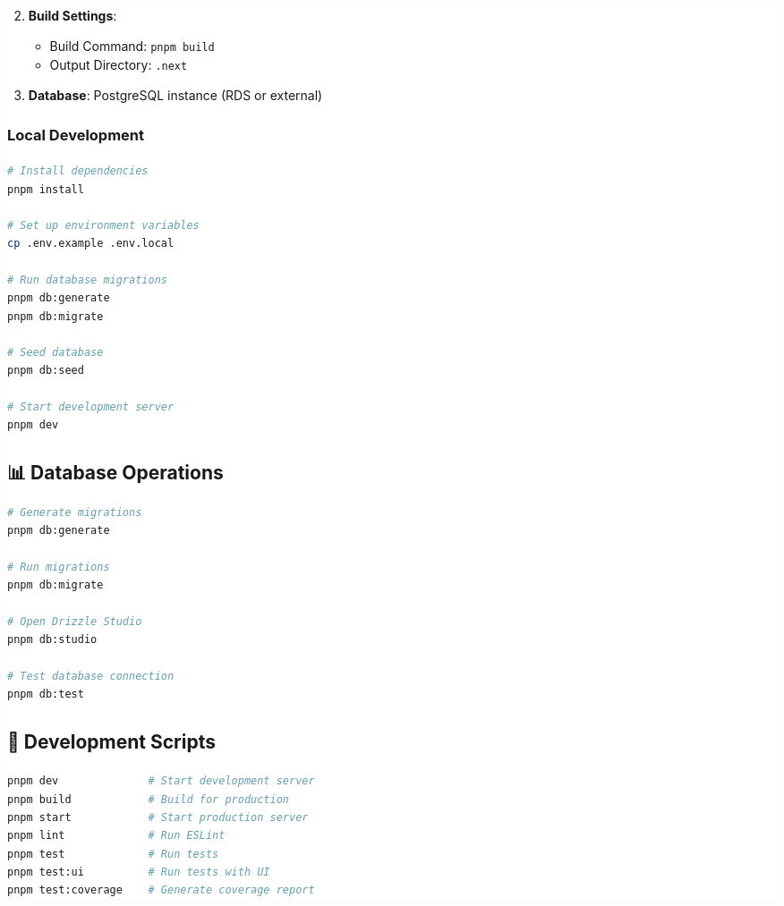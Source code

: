 2. **Build Settings**:
   - Build Command: `pnpm build`
   - Output Directory: `.next`

3. **Database**: PostgreSQL instance (RDS or external)

### Local Development

```bash
# Install dependencies
pnpm install

# Set up environment variables
cp .env.example .env.local

# Run database migrations
pnpm db:generate
pnpm db:migrate

# Seed database
pnpm db:seed

# Start development server
pnpm dev
```

## 📊 Database Operations

```bash
# Generate migrations
pnpm db:generate

# Run migrations
pnpm db:migrate

# Open Drizzle Studio
pnpm db:studio

# Test database connection
pnpm db:test
```

## 🔧 Development Scripts

```bash
pnpm dev              # Start development server
pnpm build            # Build for production
pnpm start            # Start production server
pnpm lint             # Run ESLint
pnpm test             # Run tests
pnpm test:ui          # Run tests with UI
pnpm test:coverage    # Generate coverage report
```
